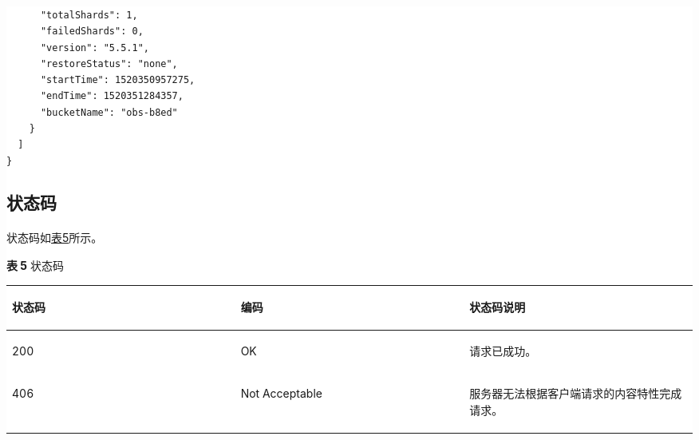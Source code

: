 ```
      "totalShards": 1,
      "failedShards": 0,
      "version": "5.5.1",
      "restoreStatus": "none",
      "startTime": 1520350957275,
      "endTime": 1520351284357,
      "bucketName": "obs-b8ed"
    }
  ]
}
```

## 状态码<a name="section87962546391"></a>

状态码如[表5](#table152931957183117)所示。

**表 5**  状态码

<a name="table152931957183117"></a>
<table><thead align="left"><tr id="css_03_0037_row194918333132"><th class="cellrowborder" valign="top" width="33.33333333333333%" id="mcps1.2.4.1.1"><p id="css_03_0037_p6531343171310"><a name="css_03_0037_p6531343171310"></a><a name="css_03_0037_p6531343171310"></a>状态码</p>
</th>
<th class="cellrowborder" valign="top" width="33.33333333333333%" id="mcps1.2.4.1.2"><p id="css_03_0037_p16534124318132"><a name="css_03_0037_p16534124318132"></a><a name="css_03_0037_p16534124318132"></a>编码</p>
</th>
<th class="cellrowborder" valign="top" width="33.33333333333333%" id="mcps1.2.4.1.3"><p id="css_03_0037_p1453710437131"><a name="css_03_0037_p1453710437131"></a><a name="css_03_0037_p1453710437131"></a>状态码说明</p>
</th>
</tr>
</thead>
<tbody><tr id="css_03_0037_row09491533111315"><td class="cellrowborder" valign="top" width="33.33333333333333%" headers="mcps1.2.4.1.1 "><p id="css_03_0037_p1656994351310"><a name="css_03_0037_p1656994351310"></a><a name="css_03_0037_p1656994351310"></a>200</p>
</td>
<td class="cellrowborder" valign="top" width="33.33333333333333%" headers="mcps1.2.4.1.2 "><p id="css_03_0037_p134136431055"><a name="css_03_0037_p134136431055"></a><a name="css_03_0037_p134136431055"></a>OK</p>
</td>
<td class="cellrowborder" valign="top" width="33.33333333333333%" headers="mcps1.2.4.1.3 "><p id="css_03_0037_p134136431458"><a name="css_03_0037_p134136431458"></a><a name="css_03_0037_p134136431458"></a>请求已成功。</p>
</td>
</tr>
<tr id="css_03_0037_row1184954102013"><td class="cellrowborder" valign="top" width="33.33333333333333%" headers="mcps1.2.4.1.1 "><p id="css_03_0037_p111841154132019"><a name="css_03_0037_p111841154132019"></a><a name="css_03_0037_p111841154132019"></a>406</p>
</td>
<td class="cellrowborder" valign="top" width="33.33333333333333%" headers="mcps1.2.4.1.2 "><p id="css_03_0037_zh-cn_topic_0122640420_p19980869"><a name="css_03_0037_zh-cn_topic_0122640420_p19980869"></a><a name="css_03_0037_zh-cn_topic_0122640420_p19980869"></a>Not Acceptable</p>
</td>
<td class="cellrowborder" valign="top" width="33.33333333333333%" headers="mcps1.2.4.1.3 "><p id="css_03_0037_zh-cn_topic_0122640420_p7837682"><a name="css_03_0037_zh-cn_topic_0122640420_p7837682"></a><a name="css_03_0037_zh-cn_topic_0122640420_p7837682"></a>服务器无法根据客户端请求的内容特性完成请求。</p>
</td>
</tr>
</tbody>
</table>

